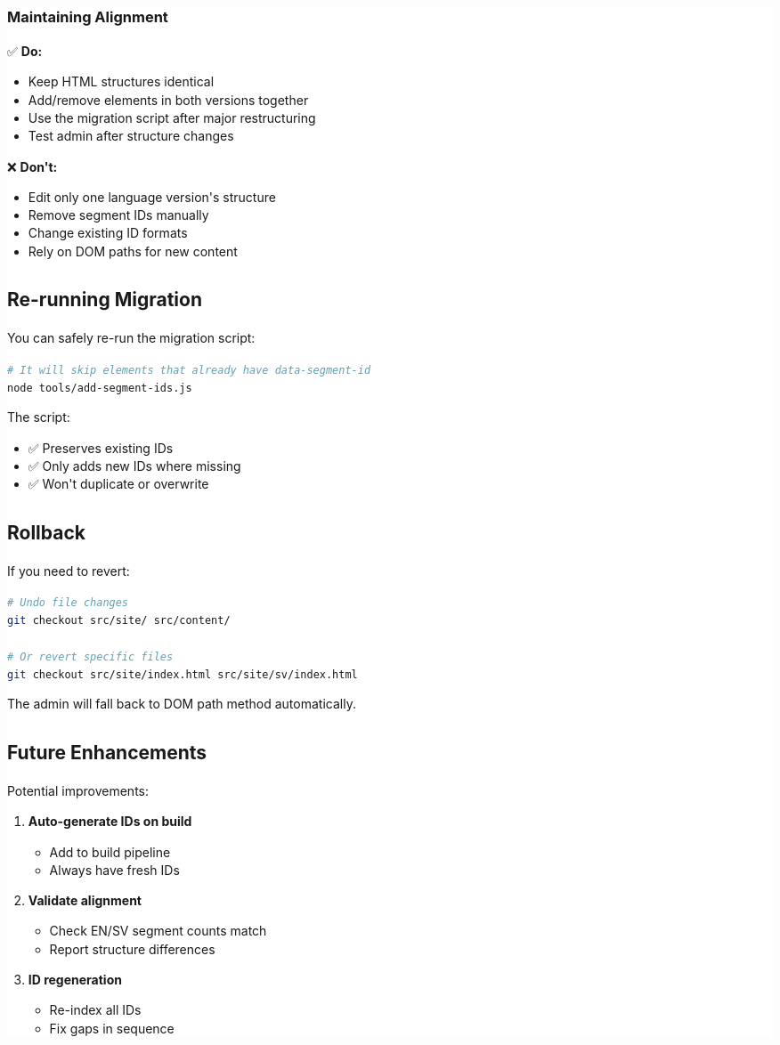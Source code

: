 ### Maintaining Alignment

✅ **Do:**
- Keep HTML structures identical
- Add/remove elements in both versions together
- Use the migration script after major restructuring
- Test admin after structure changes

❌ **Don't:**
- Edit only one language version's structure
- Remove segment IDs manually
- Change existing ID formats
- Rely on DOM paths for new content

## Re-running Migration

You can safely re-run the migration script:

```bash
# It will skip elements that already have data-segment-id
node tools/add-segment-ids.js
```

The script:
- ✅ Preserves existing IDs
- ✅ Only adds new IDs where missing
- ✅ Won't duplicate or overwrite

## Rollback

If you need to revert:

```bash
# Undo file changes
git checkout src/site/ src/content/

# Or revert specific files
git checkout src/site/index.html src/site/sv/index.html
```

The admin will fall back to DOM path method automatically.

## Future Enhancements

Potential improvements:

1. **Auto-generate IDs on build**
   - Add to build pipeline
   - Always have fresh IDs

2. **Validate alignment**
   - Check EN/SV segment counts match
   - Report structure differences

3. **ID regeneration**
   - Re-index all IDs
   - Fix gaps in sequence
